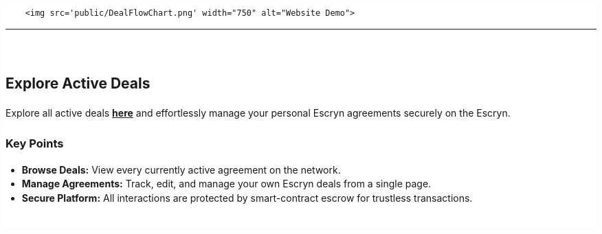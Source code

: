         <img src='public/DealFlowChart.png' width="750" alt="Website Demo">
</p>

---

<br>

## Explore Active Deals

Explore all active deals [**here**](https://escryn.vercel.app/deals) and effortlessly manage your personal Escryn agreements securely on the Escryn.

### Key Points
- **Browse Deals:** View every currently active agreement on the network.
- **Manage Agreements:** Track, edit, and manage your own Escryn deals from a single page.
- **Secure Platform:** All interactions are protected by smart-contract escrow for trustless transactions.

<br>

<p align="center">
<a href='https://escryn.vercel.app/deals'>